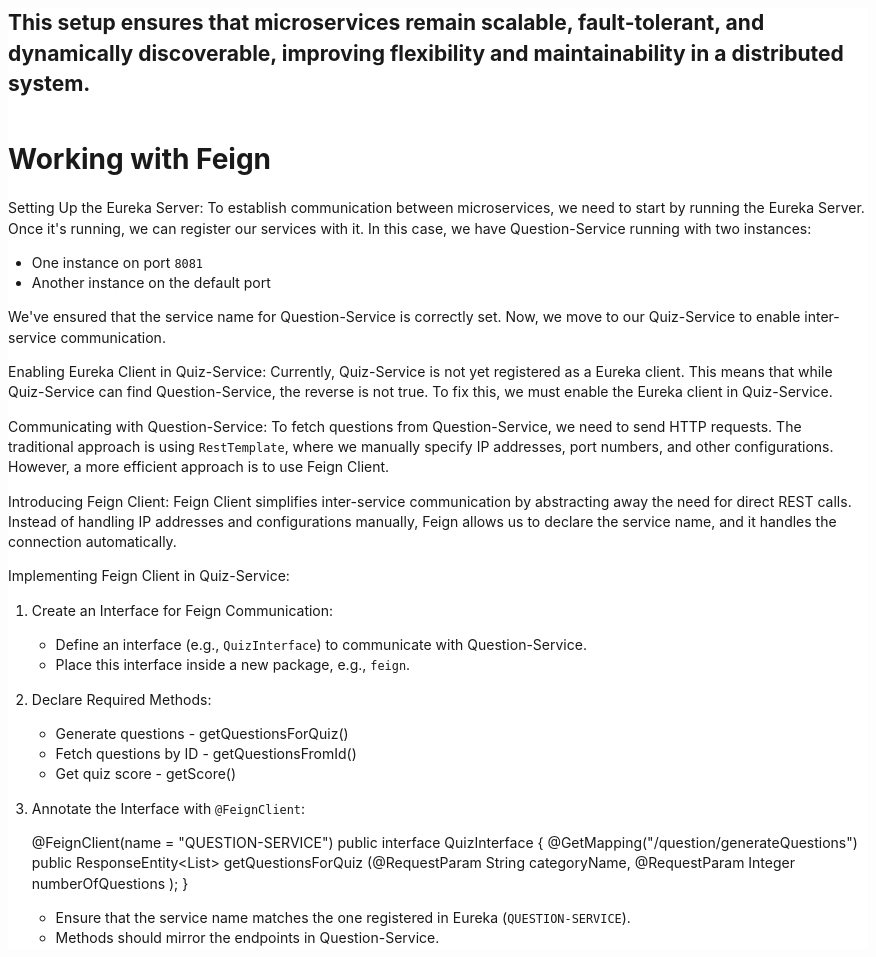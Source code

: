 This setup ensures that microservices remain scalable, fault-tolerant, and dynamically discoverable, improving flexibility and maintainability 
in a distributed system.
-------------------------------------------------------------------------------------------------------------------------------------------
Working with Feign
=========================

Setting Up the Eureka Server:
To establish communication between microservices, we need to start by running the Eureka Server. 
Once it's running, we can register our services with it. In this case, we have Question-Service running with two instances:
- One instance on port `8081`
- Another instance on the default port

We've ensured that the service name for Question-Service is correctly set. Now, we move to our Quiz-Service to enable inter-service communication.

Enabling Eureka Client in Quiz-Service:
Currently, Quiz-Service is not yet registered as a Eureka client. 
This means that while Quiz-Service can find Question-Service, the reverse is not true. 
To fix this, we must enable the Eureka client in Quiz-Service.

Communicating with Question-Service:
To fetch questions from Question-Service, we need to send HTTP requests. 
The traditional approach is using `RestTemplate`, where we manually specify IP addresses, port numbers, and other configurations. 
However, a more efficient approach is to use Feign Client.

Introducing Feign Client:
Feign Client simplifies inter-service communication by abstracting away the need for direct REST calls. 
Instead of handling IP addresses and configurations manually, Feign allows us to declare the service name, 
and it handles the connection automatically.

Implementing Feign Client in Quiz-Service:
1. Create an Interface for Feign Communication:
   - Define an interface (e.g., `QuizInterface`) to communicate with Question-Service.
   - Place this interface inside a new package, e.g., `feign`.

2. Declare Required Methods:
   - Generate questions - getQuestionsForQuiz()
   - Fetch questions by ID - getQuestionsFromId()
   - Get quiz score - getScore()

3. Annotate the Interface with `@FeignClient`:

   @FeignClient(name = "QUESTION-SERVICE")
   public interface QuizInterface {
	   @GetMapping("/question/generateQuestions")
       public ResponseEntity<List<Integer>> getQuestionsForQuiz
            (@RequestParam String categoryName, @RequestParam Integer numberOfQuestions );
   }
  
   - Ensure that the service name matches the one registered in Eureka (`QUESTION-SERVICE`).
   - Methods should mirror the endpoints in Question-Service.
